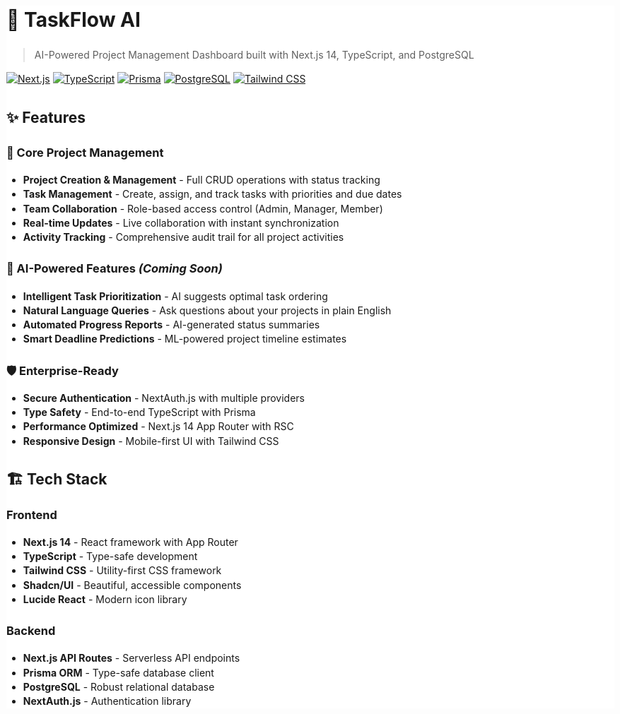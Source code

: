 # 🚀 TaskFlow AI

> AI-Powered Project Management Dashboard built with Next.js 14, TypeScript, and PostgreSQL

[![Next.js](https://img.shields.io/badge/Next.js-14-black?logo=next.js&logoColor=white)](https://nextjs.org/)
[![TypeScript](https://img.shields.io/badge/TypeScript-5.0-blue?logo=typescript&logoColor=white)](https://www.typescriptlang.org/)
[![Prisma](https://img.shields.io/badge/Prisma-5.0-2D3748?logo=prisma&logoColor=white)](https://www.prisma.io/)
[![PostgreSQL](https://img.shields.io/badge/PostgreSQL-15-316192?logo=postgresql&logoColor=white)](https://www.postgresql.org/)
[![Tailwind CSS](https://img.shields.io/badge/Tailwind_CSS-3.0-38B2AC?logo=tailwind-css&logoColor=white)](https://tailwindcss.com/)

## ✨ Features

### 🎯 Core Project Management
- **Project Creation & Management** - Full CRUD operations with status tracking
- **Task Management** - Create, assign, and track tasks with priorities and due dates
- **Team Collaboration** - Role-based access control (Admin, Manager, Member)
- **Real-time Updates** - Live collaboration with instant synchronization
- **Activity Tracking** - Comprehensive audit trail for all project activities

### 🤖 AI-Powered Features _(Coming Soon)_
- **Intelligent Task Prioritization** - AI suggests optimal task ordering
- **Natural Language Queries** - Ask questions about your projects in plain English
- **Automated Progress Reports** - AI-generated status summaries
- **Smart Deadline Predictions** - ML-powered project timeline estimates

### 🛡️ Enterprise-Ready
- **Secure Authentication** - NextAuth.js with multiple providers
- **Type Safety** - End-to-end TypeScript with Prisma
- **Performance Optimized** - Next.js 14 App Router with RSC
- **Responsive Design** - Mobile-first UI with Tailwind CSS

## 🏗️ Tech Stack

### Frontend
- **Next.js 14** - React framework with App Router
- **TypeScript** - Type-safe development
- **Tailwind CSS** - Utility-first CSS framework
- **Shadcn/UI** - Beautiful, accessible components
- **Lucide React** - Modern icon library

### Backend
- **Next.js API Routes** - Serverless API endpoints
- **Prisma ORM** - Type-safe database client
- **PostgreSQL** - Robust relational database
- **NextAuth.js** - Authentication library
